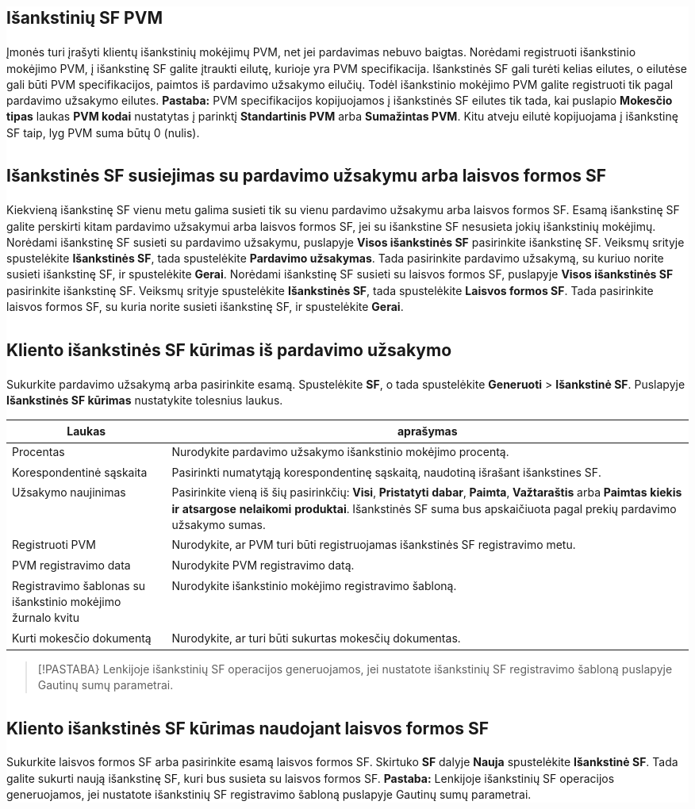 ## <a name="vat-on-advance-invoices"></a>Išankstinių SF PVM
Įmonės turi įrašyti klientų išankstinių mokėjimų PVM, net jei pardavimas nebuvo baigtas. Norėdami registruoti išankstinio mokėjimo PVM, į išankstinę SF galite įtraukti eilutę, kurioje yra PVM specifikacija. Išankstinės SF gali turėti kelias eilutes, o eilutėse gali būti PVM specifikacijos, paimtos iš pardavimo užsakymo eilučių. Todėl išankstinio mokėjimo PVM galite registruoti tik pagal pardavimo užsakymo eilutes. **Pastaba:** PVM specifikacijos kopijuojamos į išankstinės SF eilutes tik tada, kai puslapio **Mokesčio tipas** laukas **PVM kodai** nustatytas į parinktį **Standartinis PVM** arba **Sumažintas PVM**. Kitu atveju eilutė kopijuojama į išankstinę SF taip, lyg PVM suma būtų 0 (nulis).

## <a name="link-an-advance-invoice-to-a-sales-order-or-a-free-text-invoice"></a>Išankstinės SF susiejimas su pardavimo užsakymu arba laisvos formos SF
Kiekvieną išankstinę SF vienu metu galima susieti tik su vienu pardavimo užsakymu arba laisvos formos SF. Esamą išankstinę SF galite perskirti kitam pardavimo užsakymui arba laisvos formos SF, jei su išankstine SF nesusieta jokių išankstinių mokėjimų. Norėdami išankstinę SF susieti su pardavimo užsakymu, puslapyje **Visos išankstinės SF** pasirinkite išankstinę SF. Veiksmų srityje spustelėkite **Išankstinės SF**, tada spustelėkite **Pardavimo užsakymas**. Tada pasirinkite pardavimo užsakymą, su kuriuo norite susieti išankstinę SF, ir spustelėkite **Gerai**. Norėdami išankstinę SF susieti su laisvos formos SF, puslapyje **Visos išankstinės SF** pasirinkite išankstinę SF. Veiksmų srityje spustelėkite **Išankstinės SF**, tada spustelėkite **Laisvos formos SF**. Tada pasirinkite laisvos formos SF, su kuria norite susieti išankstinę SF, ir spustelėkite **Gerai**.

## <a name="create-a-customer-advance-invoice-from-a-sales-order"></a>Kliento išankstinės SF kūrimas iš pardavimo užsakymo
Sukurkite pardavimo užsakymą arba pasirinkite esamą. Spustelėkite **SF**, o tada spustelėkite **Generuoti** &gt; **Išankstinė SF**. Puslapyje **Išankstinės SF kūrimas** nustatykite tolesnius laukus.

| Laukas                                           | aprašymas                                                                                                                                                                                                                               |
|-------------------------------------------------|-------------------------------------------------------------------------------------------------------------------------------------------------------------------------------------------------------------------------------------------|
| Procentas                                         | Nurodykite pardavimo užsakymo išankstinio mokėjimo procentą.                                                                                                                                                                             |
| Korespondentinė sąskaita                                  | Pasirinkti numatytąją korespondentinę sąskaitą, naudotiną išrašant išankstines SF.                                                                                                                                                                         |
| Užsakymo naujinimas                                    | Pasirinkite vieną iš šių pasirinkčių: **Visi**, **Pristatyti dabar**, **Paimta**, **Važtaraštis** arba **Paimtas kiekis ir atsargose nelaikomi produktai**. Išankstinės SF suma bus apskaičiuota pagal prekių pardavimo užsakymo sumas. |
| Registruoti PVM                                        | Nurodykite, ar PVM turi būti registruojamas išankstinės SF registravimo metu.                                                                                                                                                                      |
| PVM registravimo data                                   | Nurodykite PVM registravimo datą.                                                                                                                                                                                                         |
| Registravimo šablonas su išankstinio mokėjimo žurnalo kvitu | Nurodykite išankstinio mokėjimo registravimo šabloną.                                                                                                                                                                                           |
| Kurti mokesčio dokumentą                             | Nurodykite, ar turi būti sukurtas mokesčių dokumentas.                                                                                                                                                                                         |

> [!PASTABA} Lenkijoje išankstinių SF operacijos generuojamos, jei nustatote išankstinių SF registravimo šabloną puslapyje Gautinų sumų parametrai.

## <a name="create-a-customer-advance-invoice-from-a-free-text-invoice"></a>Kliento išankstinės SF kūrimas naudojant laisvos formos SF
Sukurkite laisvos formos SF arba pasirinkite esamą laisvos formos SF. Skirtuko **SF** dalyje **Nauja** spustelėkite **Išankstinė SF**. Tada galite sukurti naują išankstinę SF, kuri bus susieta su laisvos formos SF. **Pastaba:** Lenkijoje išankstinių SF operacijos generuojamos, jei nustatote išankstinių SF registravimo šabloną puslapyje Gautinų sumų parametrai.
